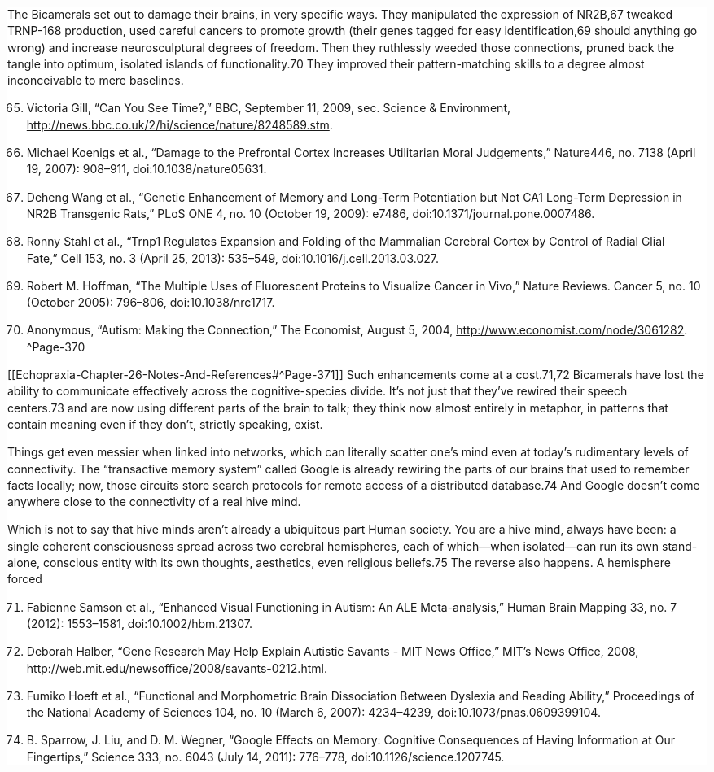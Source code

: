 The Bicamerals set out to damage their brains, in very specific ways. They manipulated the expression of NR2B,67 tweaked TRNP-168 production, used careful cancers to promote growth (their genes tagged for easy identification,69 should anything go wrong) and increase neurosculptural degrees of freedom. Then they ruthlessly weeded those connections, pruned back the tangle into optimum, isolated islands of functionality.70 They improved their pattern-matching skills to a degree almost inconceivable to mere baselines. 

65. Victoria Gill, “Can You See Time?,” BBC, September 11, 2009, sec. Science & Environment, http://news.bbc.co.uk/2/hi/science/nature/8248589.stm.

66. Michael Koenigs et al., “Damage to the Prefrontal Cortex Increases Utilitarian Moral Judgements,” Nature446, no. 7138 (April 19, 2007): 908–911, doi:10.1038/nature05631.

67. Deheng Wang et al., “Genetic Enhancement of Memory and Long-Term Potentiation but Not CA1 Long-Term Depression in NR2B Transgenic Rats,” PLoS ONE 4, no. 10 (October 19, 2009): e7486, doi:10.1371/journal.pone.0007486.

68. Ronny Stahl et al., “Trnp1 Regulates Expansion and Folding of the Mammalian Cerebral Cortex by Control of Radial Glial Fate,” Cell 153, no. 3 (April 25, 2013): 535–549, doi:10.1016/j.cell.2013.03.027.

69. Robert M. Hoffman, “The Multiple Uses of Fluorescent Proteins to Visualize Cancer in Vivo,” Nature Reviews. Cancer 5, no. 10 (October 2005): 796–806, doi:10.1038/nrc1717.

70. Anonymous, “Autism: Making the Connection,” The Economist, August 5, 2004, http://www.economist.com/node/3061282. ^Page-370

[[Echopraxia-Chapter-26-Notes-And-References#^Page-371]]
Such enhancements come at a cost.71,72 Bicamerals have lost the ability to communicate effectively across the cognitive-species divide. It’s not just that they’ve rewired their speech centers.73 and are now using different parts of the brain to talk; they think now almost entirely in metaphor, in patterns that contain meaning even if they don’t, strictly speaking, exist.

Things get even messier when linked into networks, which can literally scatter one’s mind even at today’s rudimentary levels of connectivity. The “transactive memory system” called Google is already rewiring the parts of our brains that used to remember facts locally; now, those circuits store search protocols for remote access of a distributed database.74 And Google doesn’t come anywhere close to the connectivity of a real hive mind.

Which is not to say that hive minds aren’t already a ubiquitous part Human society. You are a hive mind, always have been: a single coherent consciousness spread across two cerebral hemispheres, each of which—when isolated—can run its own stand-alone, conscious entity with its own thoughts, aesthetics, even religious beliefs.75 The reverse also happens. A hemisphere forced 

71. Fabienne Samson et al., “Enhanced Visual Functioning in Autism: An ALE Meta-analysis,” Human Brain Mapping 33, no. 7 (2012): 1553–1581, doi:10.1002/hbm.21307.

72. Deborah Halber, “Gene Research May Help Explain Autistic Savants - MIT News Office,” MIT’s News Office, 2008, http://web.mit.edu/newsoffice/2008/savants-0212.html.

73. Fumiko Hoeft et al., “Functional and Morphometric Brain Dissociation Between Dyslexia and Reading Ability,” Proceedings of the National Academy of Sciences 104, no. 10 (March 6, 2007): 4234–4239, doi:10.1073/pnas.0609399104.

74. B. Sparrow, J. Liu, and D. M. Wegner, “Google Effects on Memory: Cognitive Consequences of Having Information at Our Fingertips,” Science 333, no. 6043 (July 14, 2011): 776–778, doi:10.1126/science.1207745.
